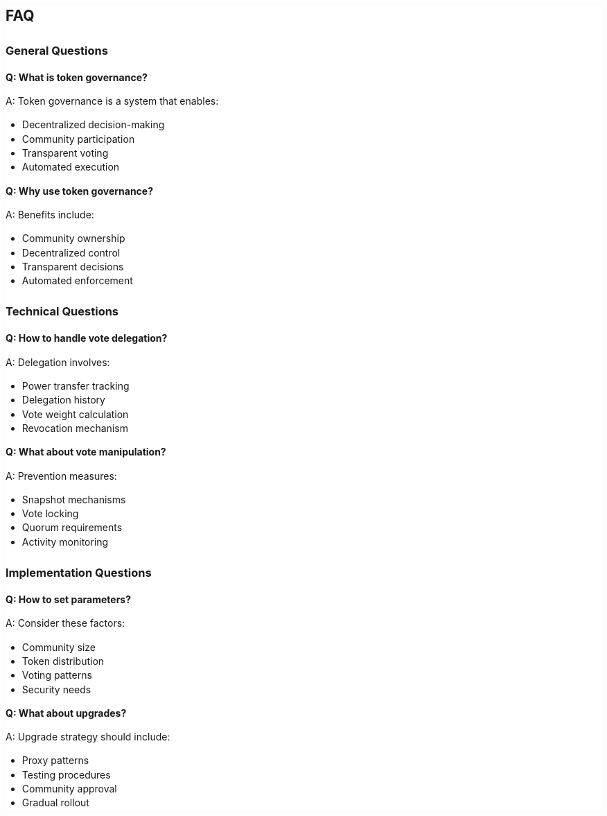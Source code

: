 ## FAQ

### General Questions

**Q: What is token governance?**

A: Token governance is a system that enables:
- Decentralized decision-making
- Community participation
- Transparent voting
- Automated execution

**Q: Why use token governance?**

A: Benefits include:
- Community ownership
- Decentralized control
- Transparent decisions
- Automated enforcement

### Technical Questions

**Q: How to handle vote delegation?**

A: Delegation involves:
- Power transfer tracking
- Delegation history
- Vote weight calculation
- Revocation mechanism

**Q: What about vote manipulation?**

A: Prevention measures:
- Snapshot mechanisms
- Vote locking
- Quorum requirements
- Activity monitoring

### Implementation Questions

**Q: How to set parameters?**

A: Consider these factors:
- Community size
- Token distribution
- Voting patterns
- Security needs

**Q: What about upgrades?**

A: Upgrade strategy should include:
- Proxy patterns
- Testing procedures
- Community approval
- Gradual rollout